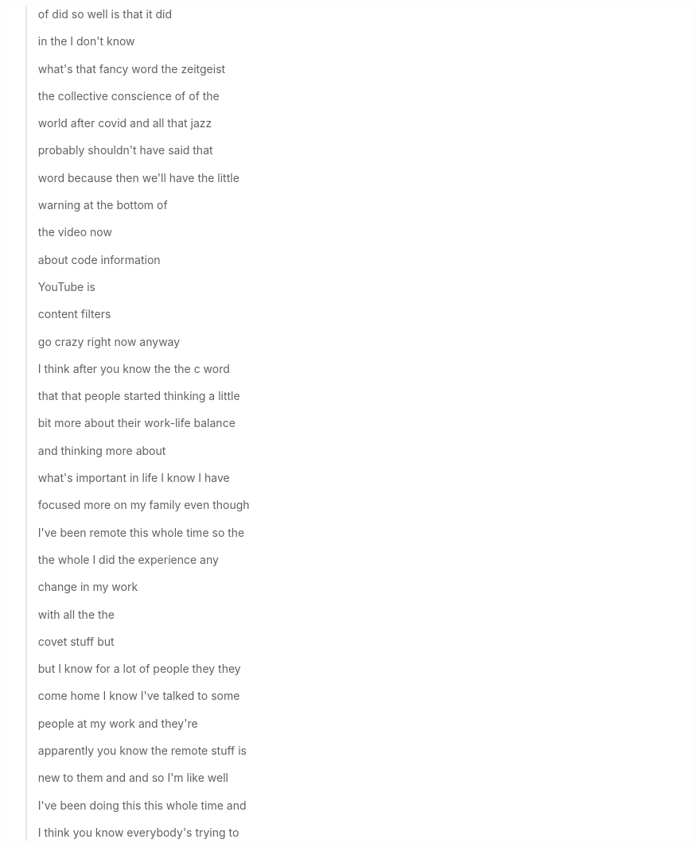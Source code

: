 >
> of did so well is that it did
>
> in the I don&#39;t know
>
> what&#39;s that fancy word the zeitgeist
>
> the collective conscience of of the
>
> world after covid and all that jazz
>
> probably shouldn&#39;t have said that
>
> word because then we&#39;ll have the little
>
> warning at the bottom of
>
> the video now
>
> about code information
>
> YouTube is 
>
> content filters
>
> go crazy right now anyway
>
> I think after you know the the c word
>
> that 
that people started thinking a little
>
> bit more about their work-life balance
>
> and thinking more about
>
> what&#39;s important in life I know I have
>
> focused more on my family even though
>
> I&#39;ve been remote this whole time so the
>
> the whole I did the experience any
>
> change in my work
>
> with all the the
>
> covet stuff but 
>
> but I know for a lot of people they they
>
> come home I know I&#39;ve talked to some
>
> people at my work and they&#39;re
>
> apparently you know the remote stuff is
>
> new to them and and so I&#39;m like well
>
> I&#39;ve been doing this this whole time and
>
> I think you know everybody&#39;s trying to
>